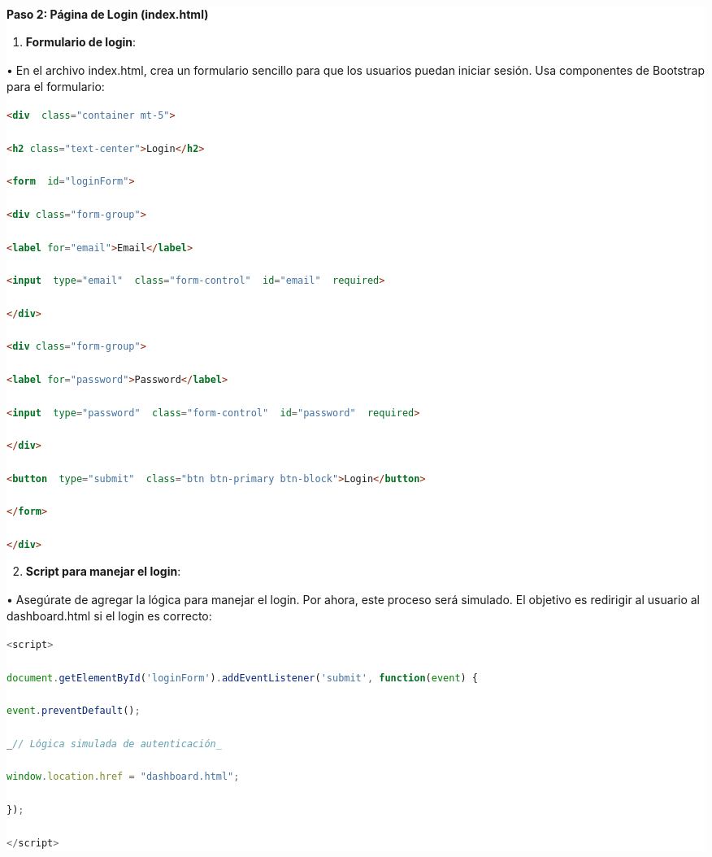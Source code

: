   

**Paso 2: Página de Login (index.html)**

  

1. **Formulario de login**:

•  En el archivo index.html, crea un formulario sencillo para que los usuarios puedan iniciar sesión. Usa componentes de Bootstrap para el formulario:

  
```html
<div  class="container mt-5">

<h2 class="text-center">Login</h2>

<form  id="loginForm">

<div class="form-group">

<label for="email">Email</label>

<input  type="email"  class="form-control"  id="email"  required>

</div>

<div class="form-group">

<label for="password">Password</label>

<input  type="password"  class="form-control"  id="password"  required>

</div>

<button  type="submit"  class="btn btn-primary btn-block">Login</button>

</form>

</div>
```
  

  

2. **Script para manejar el login**:

•  Asegúrate de agregar la lógica para manejar el login. Por ahora, este proceso será simulado. El objetivo es redirigir al usuario al dashboard.html si el login es correcto:

  
```javascript
<script>

document.getElementById('loginForm').addEventListener('submit', function(event) {

event.preventDefault();

_// Lógica simulada de autenticación_

window.location.href = "dashboard.html";

});

</script>
```
  